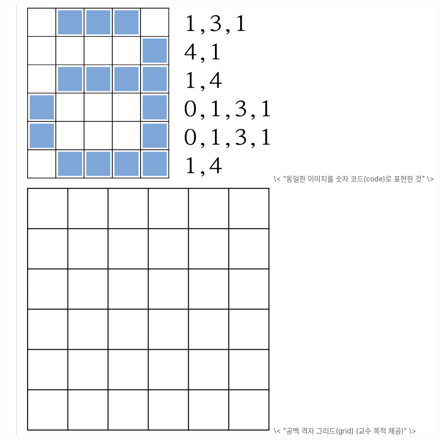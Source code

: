 > <img src="img/ch02-img/02-image-01-a-02.png" alt="code a" width="60%" />  
> \< "동일한 이미지를 숫자 코드(code)로 표현한 것" \>
> 
> <img src="img/ch02-img/02-image-02-master-03.png" alt="grid" width="60%" />  
> \< "공백 격자 그리드(grid) (교수 목적 제공)" \>  
